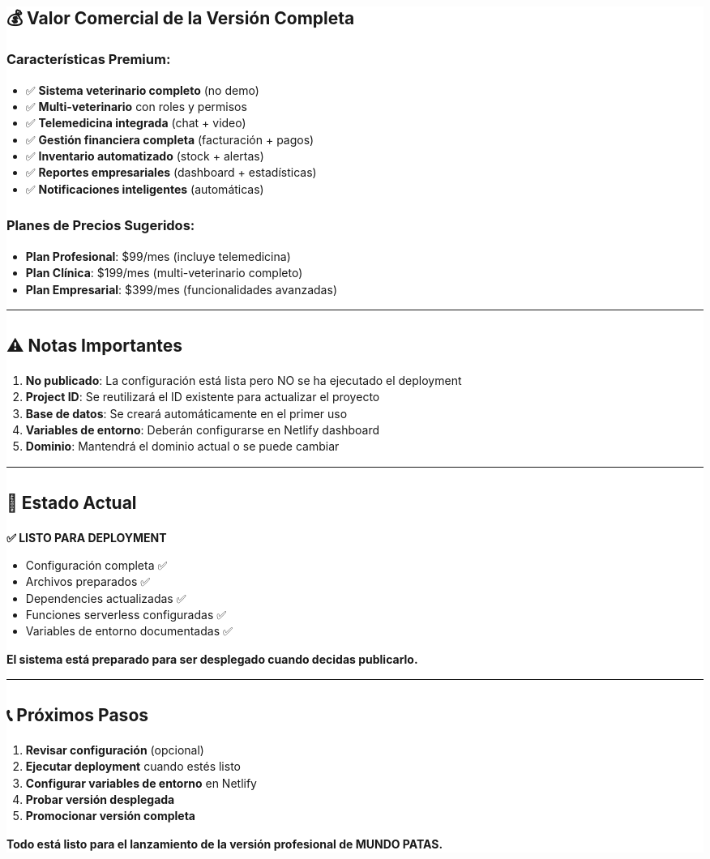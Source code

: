 
## 💰 **Valor Comercial de la Versión Completa**

### **Características Premium:**
- ✅ **Sistema veterinario completo** (no demo)
- ✅ **Multi-veterinario** con roles y permisos
- ✅ **Telemedicina integrada** (chat + video)
- ✅ **Gestión financiera completa** (facturación + pagos)
- ✅ **Inventario automatizado** (stock + alertas)
- ✅ **Reportes empresariales** (dashboard + estadísticas)
- ✅ **Notificaciones inteligentes** (automáticas)

### **Planes de Precios Sugeridos:**
- **Plan Profesional**: $99/mes (incluye telemedicina)
- **Plan Clínica**: $199/mes (multi-veterinario completo)
- **Plan Empresarial**: $399/mes (funcionalidades avanzadas)

---

## ⚠️ **Notas Importantes**

1. **No publicado**: La configuración está lista pero NO se ha ejecutado el deployment
2. **Project ID**: Se reutilizará el ID existente para actualizar el proyecto
3. **Base de datos**: Se creará automáticamente en el primer uso
4. **Variables de entorno**: Deberán configurarse en Netlify dashboard
5. **Dominio**: Mantendrá el dominio actual o se puede cambiar

---

## 🎯 **Estado Actual**

**✅ LISTO PARA DEPLOYMENT**

- Configuración completa ✅
- Archivos preparados ✅
- Dependencies actualizadas ✅
- Funciones serverless configuradas ✅
- Variables de entorno documentadas ✅

**El sistema está preparado para ser desplegado cuando decidas publicarlo.**

---

## 📞 **Próximos Pasos**

1. **Revisar configuración** (opcional)
2. **Ejecutar deployment** cuando estés listo
3. **Configurar variables de entorno** en Netlify
4. **Probar versión desplegada**
5. **Promocionar versión completa**

**Todo está listo para el lanzamiento de la versión profesional de MUNDO PATAS.**
